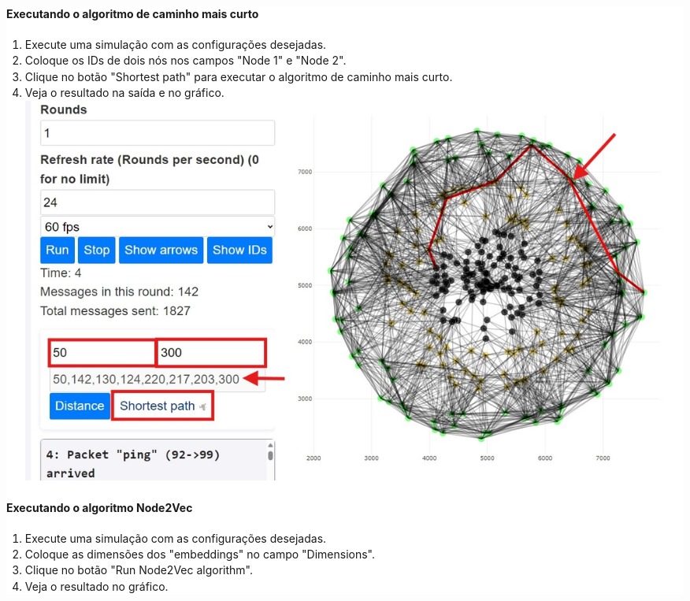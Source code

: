 #### Executando o algoritmo de caminho mais curto
1. Execute uma simulação com as configurações desejadas.
2. Coloque os IDs de dois nós nos campos "Node 1" e "Node 2".
3. Clique no botão "Shortest path" para executar o algoritmo de caminho mais curto.
4. Veja o resultado na saída e no gráfico.
![alt text](doc/imgs/tutorial-4.jpeg)

#### Executando o algoritmo Node2Vec
1. Execute uma simulação com as configurações desejadas.
2. Coloque as dimensões dos "embeddings" no campo "Dimensions".
3. Clique no botão "Run Node2Vec algorithm".
4. Veja o resultado no gráfico.